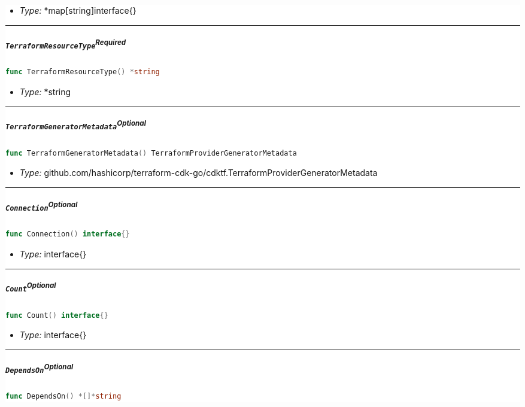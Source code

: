 - *Type:* *map[string]interface{}

---

##### `TerraformResourceType`<sup>Required</sup> <a name="TerraformResourceType" id="@cdktf/provider-digitalocean.genaiOpenaiApiKey.GenaiOpenaiApiKey.property.terraformResourceType"></a>

```go
func TerraformResourceType() *string
```

- *Type:* *string

---

##### `TerraformGeneratorMetadata`<sup>Optional</sup> <a name="TerraformGeneratorMetadata" id="@cdktf/provider-digitalocean.genaiOpenaiApiKey.GenaiOpenaiApiKey.property.terraformGeneratorMetadata"></a>

```go
func TerraformGeneratorMetadata() TerraformProviderGeneratorMetadata
```

- *Type:* github.com/hashicorp/terraform-cdk-go/cdktf.TerraformProviderGeneratorMetadata

---

##### `Connection`<sup>Optional</sup> <a name="Connection" id="@cdktf/provider-digitalocean.genaiOpenaiApiKey.GenaiOpenaiApiKey.property.connection"></a>

```go
func Connection() interface{}
```

- *Type:* interface{}

---

##### `Count`<sup>Optional</sup> <a name="Count" id="@cdktf/provider-digitalocean.genaiOpenaiApiKey.GenaiOpenaiApiKey.property.count"></a>

```go
func Count() interface{}
```

- *Type:* interface{}

---

##### `DependsOn`<sup>Optional</sup> <a name="DependsOn" id="@cdktf/provider-digitalocean.genaiOpenaiApiKey.GenaiOpenaiApiKey.property.dependsOn"></a>

```go
func DependsOn() *[]*string
```
